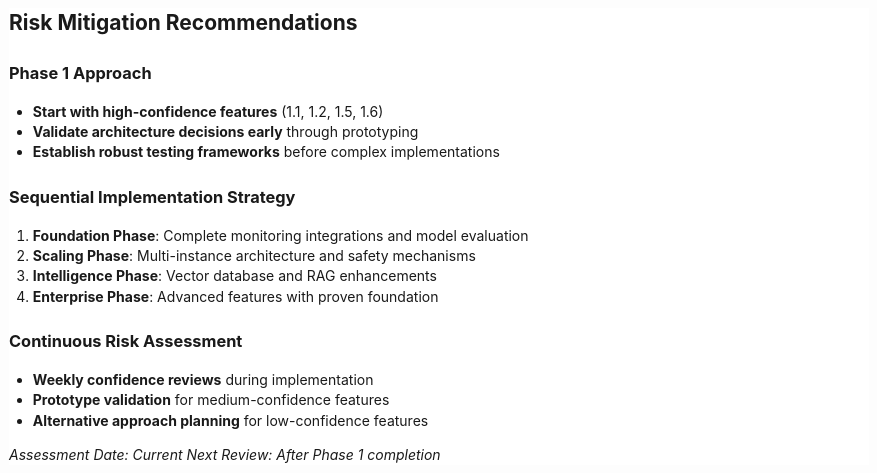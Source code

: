 ## Risk Mitigation Recommendations

### Phase 1 Approach
- **Start with high-confidence features** (1.1, 1.2, 1.5, 1.6)
- **Validate architecture decisions early** through prototyping
- **Establish robust testing frameworks** before complex implementations

### Sequential Implementation Strategy
1. **Foundation Phase**: Complete monitoring integrations and model evaluation
2. **Scaling Phase**: Multi-instance architecture and safety mechanisms
3. **Intelligence Phase**: Vector database and RAG enhancements
4. **Enterprise Phase**: Advanced features with proven foundation

### Continuous Risk Assessment
- **Weekly confidence reviews** during implementation
- **Prototype validation** for medium-confidence features
- **Alternative approach planning** for low-confidence features

*Assessment Date: Current*
*Next Review: After Phase 1 completion*
